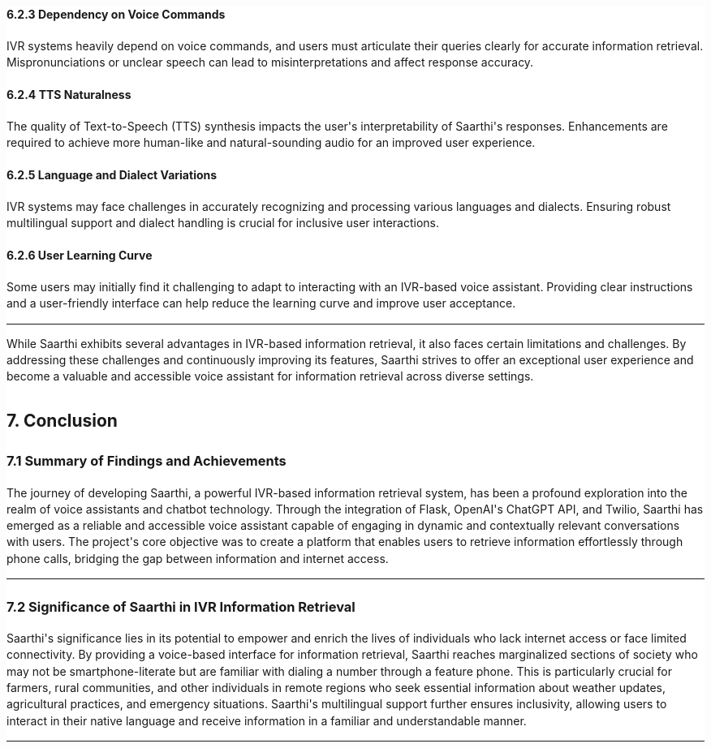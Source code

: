 #### 6.2.3 Dependency on Voice Commands
IVR systems heavily depend on voice commands, and users must articulate their queries clearly for accurate information retrieval. Mispronunciations or unclear speech can lead to misinterpretations and affect response accuracy.

#### 6.2.4 TTS Naturalness
The quality of Text-to-Speech (TTS) synthesis impacts the user's interpretability of Saarthi's responses. Enhancements are required to achieve more human-like and natural-sounding audio for an improved user experience.

#### 6.2.5 Language and Dialect Variations
IVR systems may face challenges in accurately recognizing and processing various languages and dialects. Ensuring robust multilingual support and dialect handling is crucial for inclusive user interactions.

#### 6.2.6 User Learning Curve
Some users may initially find it challenging to adapt to interacting with an IVR-based voice assistant. Providing clear instructions and a user-friendly interface can help reduce the learning curve and improve user acceptance.

---

While Saarthi exhibits several advantages in IVR-based information retrieval, it also faces certain limitations and challenges. By addressing these challenges and continuously improving its features, Saarthi strives to offer an exceptional user experience and become a valuable and accessible voice assistant for information retrieval across diverse settings.



## 7. Conclusion

### 7.1 Summary of Findings and Achievements

The journey of developing Saarthi, a powerful IVR-based information retrieval system, has been a profound exploration into the realm of voice assistants and chatbot technology. Through the integration of Flask, OpenAI's ChatGPT API, and Twilio, Saarthi has emerged as a reliable and accessible voice assistant capable of engaging in dynamic and contextually relevant conversations with users. The project's core objective was to create a platform that enables users to retrieve information effortlessly through phone calls, bridging the gap between information and internet access.

---

### 7.2 Significance of Saarthi in IVR Information Retrieval

Saarthi's significance lies in its potential to empower and enrich the lives of individuals who lack internet access or face limited connectivity. By providing a voice-based interface for information retrieval, Saarthi reaches marginalized sections of society who may not be smartphone-literate but are familiar with dialing a number through a feature phone. This is particularly crucial for farmers, rural communities, and other individuals in remote regions who seek essential information about weather updates, agricultural practices, and emergency situations. Saarthi's multilingual support further ensures inclusivity, allowing users to interact in their native language and receive information in a familiar and understandable manner.

---